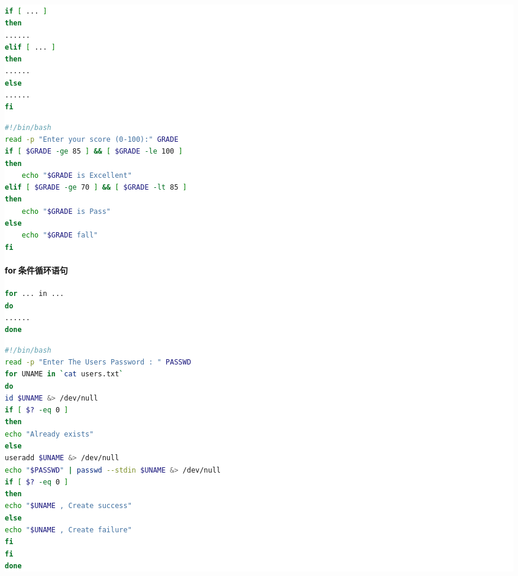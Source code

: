 ```bash
if [ ... ]
then
......
elif [ ... ]
then
......
else
......
fi
```

```bash
#!/bin/bash
read -p "Enter your score (0-100):" GRADE
if [ $GRADE -ge 85 ] && [ $GRADE -le 100 ]
then
    echo "$GRADE is Excellent"
elif [ $GRADE -ge 70 ] && [ $GRADE -lt 85 ]
then
    echo "$GRADE is Pass"
else
    echo "$GRADE fall"
fi
```

#### for 条件循环语句

```bash
for ... in ...
do
......
done
```

```bash
#!/bin/bash
read -p "Enter The Users Password : " PASSWD
for UNAME in `cat users.txt`
do
id $UNAME &> /dev/null
if [ $? -eq 0 ]
then
echo "Already exists"
else
useradd $UNAME &> /dev/null
echo "$PASSWD" | passwd --stdin $UNAME &> /dev/null
if [ $? -eq 0 ]
then
echo "$UNAME , Create success"
else
echo "$UNAME , Create failure"
fi
fi
done
```
